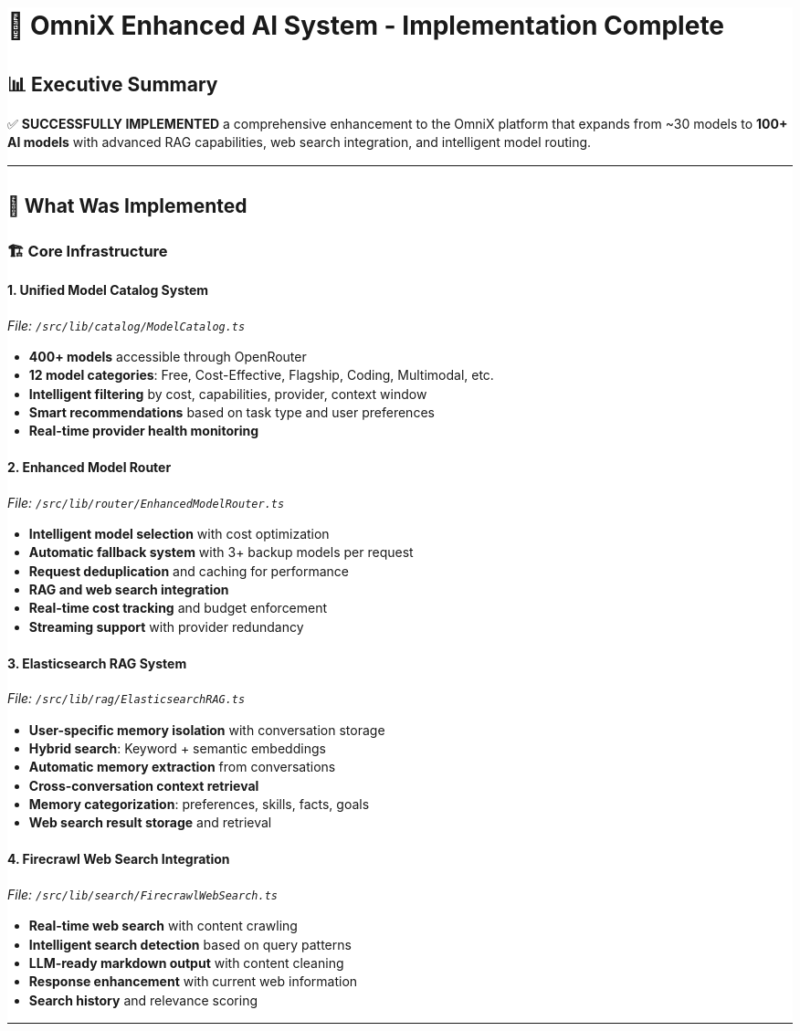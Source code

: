 # 🚀 **OmniX Enhanced AI System - Implementation Complete**

## 📊 **Executive Summary**

✅ **SUCCESSFULLY IMPLEMENTED** a comprehensive enhancement to the OmniX platform that expands from ~30 models to **100+ AI models** with advanced RAG capabilities, web search integration, and intelligent model routing.

---

## 🎯 **What Was Implemented**

### **🏗️ Core Infrastructure**

#### **1. Unified Model Catalog System** 
*File: `/src/lib/catalog/ModelCatalog.ts`*
- **400+ models** accessible through OpenRouter
- **12 model categories**: Free, Cost-Effective, Flagship, Coding, Multimodal, etc.
- **Intelligent filtering** by cost, capabilities, provider, context window
- **Smart recommendations** based on task type and user preferences
- **Real-time provider health monitoring**

#### **2. Enhanced Model Router**
*File: `/src/lib/router/EnhancedModelRouter.ts`*
- **Intelligent model selection** with cost optimization
- **Automatic fallback system** with 3+ backup models per request
- **Request deduplication** and caching for performance
- **RAG and web search integration**
- **Real-time cost tracking** and budget enforcement
- **Streaming support** with provider redundancy

#### **3. Elasticsearch RAG System**
*File: `/src/lib/rag/ElasticsearchRAG.ts`*
- **User-specific memory isolation** with conversation storage
- **Hybrid search**: Keyword + semantic embeddings
- **Automatic memory extraction** from conversations
- **Cross-conversation context retrieval**
- **Memory categorization**: preferences, skills, facts, goals
- **Web search result storage** and retrieval

#### **4. Firecrawl Web Search Integration**
*File: `/src/lib/search/FirecrawlWebSearch.ts`*
- **Real-time web search** with content crawling
- **Intelligent search detection** based on query patterns
- **LLM-ready markdown output** with content cleaning
- **Response enhancement** with current web information
- **Search history** and relevance scoring

---
